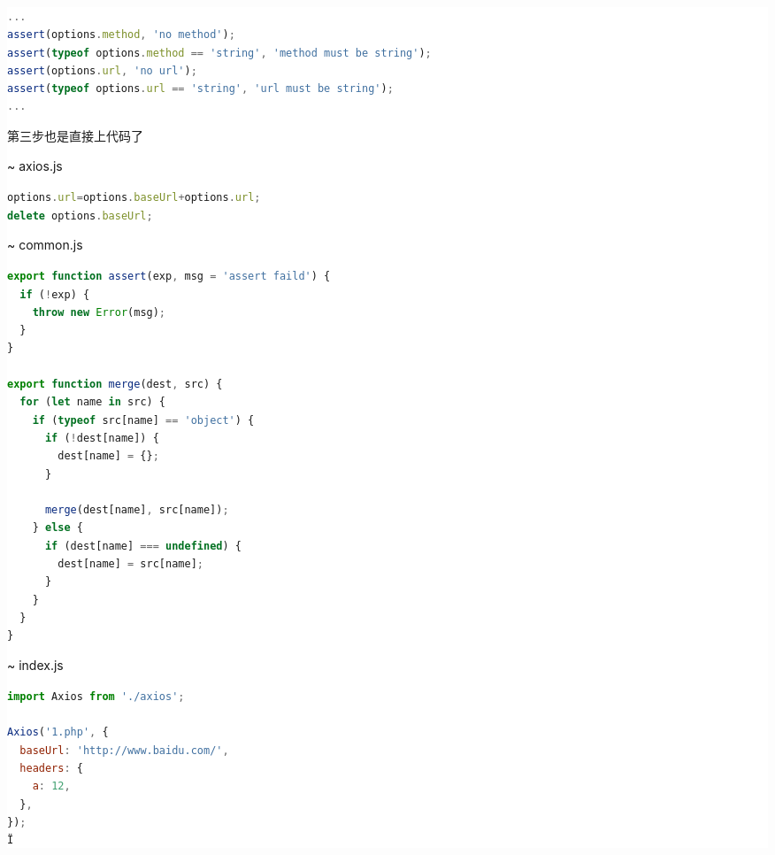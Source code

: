 ```js
...
assert(options.method, 'no method');
assert(typeof options.method == 'string', 'method must be string');
assert(options.url, 'no url');
assert(typeof options.url == 'string', 'url must be string');
...
```

第三步也是直接上代码了

~ axios.js
```js
options.url=options.baseUrl+options.url;
delete options.baseUrl; 
```

~ common.js
```js
export function assert(exp, msg = 'assert faild') {
  if (!exp) {
    throw new Error(msg);
  }
}

export function merge(dest, src) {
  for (let name in src) {
    if (typeof src[name] == 'object') {
      if (!dest[name]) {
        dest[name] = {};
      }

      merge(dest[name], src[name]);
    } else {
      if (dest[name] === undefined) {
        dest[name] = src[name];
      }
    }
  }
}
```

~ index.js

```js
import Axios from './axios';

Axios('1.php', {
  baseUrl: 'http://www.baidu.com/',
  headers: {
    a: 12,
  },
});
Ï
```
